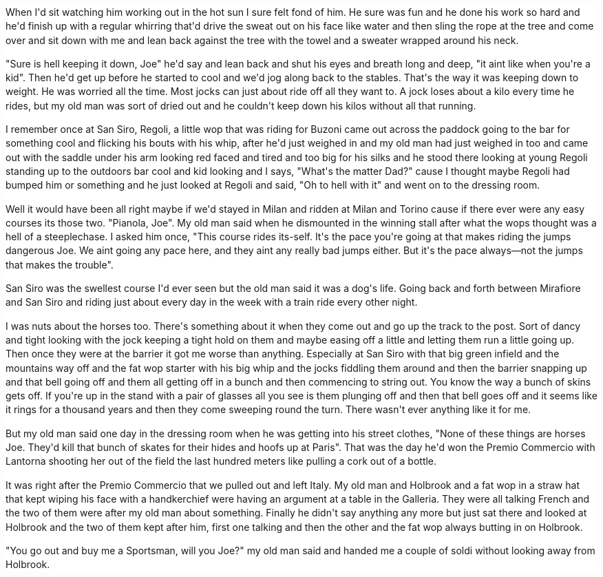 When I'd sit watching him working out in the hot sun I sure felt fond of him. He sure was fun and he done his work so hard and he'd finish up with a regular whirring that'd drive the sweat out on his face like water and then sling the rope at the tree and come over and sit down with me and lean back against the tree with the towel and a sweater wrapped around his neck.

"Sure is hell keeping it down, Joe" he'd say and lean back and shut his eyes and breath long and deep, "it aint like when you're a kid". Then he'd get up before he started to cool and we'd jog along back to the stables. That's the way it was keeping down to weight. He was worried all the time. Most jocks can just about ride off all they want to. A jock loses about a kilo every time he rides, but my old man was sort of dried out and he couldn't keep down his kilos without all that running.

I remember once at San Siro, Regoli, a little wop that was riding for Buzoni came out across the paddock going to the bar for something cool and flicking his bouts with his whip, after he'd just weighed in and my old man had just weighed in too and came out with the saddle under his arm looking red faced and tired and too big for his silks and he stood there looking at young Regoli standing up to the outdoors bar cool and kid looking and I says, "What's the matter Dad?" cause I thought maybe Regoli had bumped him or something and he just looked at Regoli and said, "Oh to hell with it" and went on to the dressing room.

Well it would have been all right maybe if we'd stayed in Milan and ridden at Milan and Torino cause if there ever were any easy courses its those two. "Pianola, Joe". My old man said when he dismounted in the winning stall after what the wops thought was a hell of a steeplechase. I asked him once, "This course rides its-self. It's the pace you're going at that makes riding the jumps dangerous Joe. We aint going any pace here, and they aint any really bad jumps either. But it's the pace always—not the jumps that makes the trouble".

San Siro was the swellest course I'd ever seen but the old man said it was a dog's life. Going back and forth between Mirafiore and San Siro and riding just about every day in the week with a train ride every other night.

I was nuts about the horses too. There's something about it when they come out and go up the track to the post. Sort of dancy and tight looking with the jock keeping a tight hold on them and maybe easing off a little and letting them run a little going up. Then once they were at the barrier it got me worse than anything. Especially at San Siro with that big green infield and the mountains way off and the fat wop starter with his big whip and the jocks fiddling them around and then the barrier snapping up and that bell going off and them all getting off in a bunch and then commencing to string out. You know the way a bunch of skins gets off. If you're up in the stand with a pair of glasses all you see is them plunging off and then that bell goes off and it seems like it rings for a thousand years and then they come sweeping round the turn. There wasn't ever anything like it for me.

But my old man said one day in the dressing room when he was getting into his street clothes, "None of these things are horses Joe. They'd kill that bunch of skates for their hides and hoofs up at Paris". That was the day he'd won the Premio Commercio with Lantorna shooting her out of the field the last hundred meters like pulling a cork out of a bottle.

It was right after the Premio Commercio that we pulled out and left Italy. My old man and Holbrook and a fat wop in a straw hat that kept wiping his face with a handkerchief were having an argument at a table in the Galleria. They were all talking French and the two of them were after my old man about something. Finally he didn't say anything any more but just sat there and looked at Holbrook and the two of them kept after him, first one talking and then the other and the fat wop always butting in on Holbrook.

"You go out and buy me a Sportsman, will you Joe?" my old man said and handed me a couple of soldi without looking away from Holbrook.
